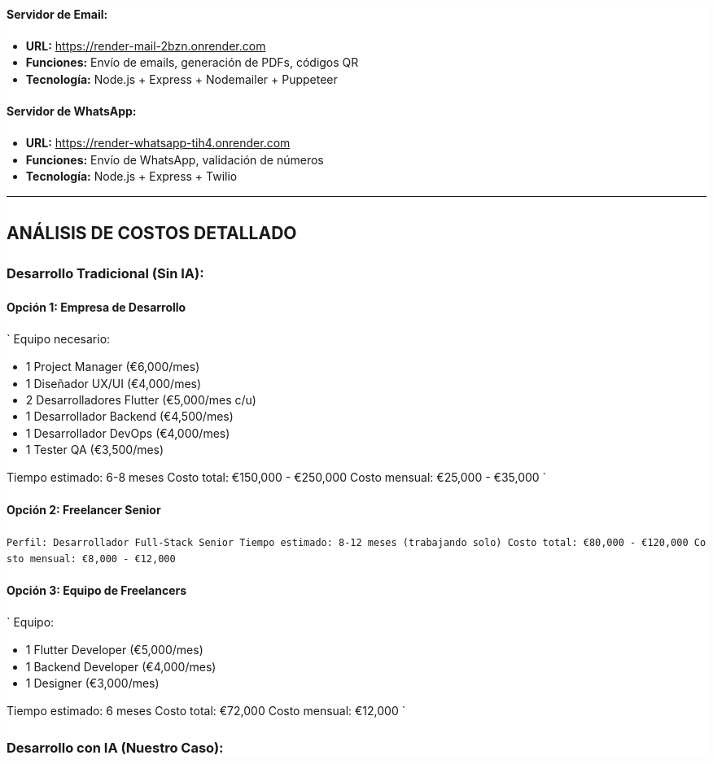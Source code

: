 #### **Servidor de Email:**
- **URL:** https://render-mail-2bzn.onrender.com
- **Funciones:** Envío de emails, generación de PDFs, códigos QR
- **Tecnología:** Node.js + Express + Nodemailer + Puppeteer

#### **Servidor de WhatsApp:**
- **URL:** https://render-whatsapp-tih4.onrender.com
- **Funciones:** Envío de WhatsApp, validación de números
- **Tecnología:** Node.js + Express + Twilio

---

##  **ANÁLISIS DE COSTOS DETALLADO**

### **Desarrollo Tradicional (Sin IA):**

#### **Opción 1: Empresa de Desarrollo**
`
 Equipo necesario:
- 1 Project Manager (€6,000/mes)
- 1 Diseñador UX/UI (€4,000/mes)
- 2 Desarrolladores Flutter (€5,000/mes c/u)
- 1 Desarrollador Backend (€4,500/mes)
- 1 Desarrollador DevOps (€4,000/mes)
- 1 Tester QA (€3,500/mes)

 Tiempo estimado: 6-8 meses
 Costo total: €150,000 - €250,000
 Costo mensual: €25,000 - €35,000
`

#### **Opción 2: Freelancer Senior**
`
 Perfil: Desarrollador Full-Stack Senior
 Tiempo estimado: 8-12 meses (trabajando solo)
 Costo total: €80,000 - €120,000
 Costo mensual: €8,000 - €12,000
`

#### **Opción 3: Equipo de Freelancers**
`
 Equipo:
- 1 Flutter Developer (€5,000/mes)
- 1 Backend Developer (€4,000/mes)
- 1 Designer (€3,000/mes)

 Tiempo estimado: 6 meses
 Costo total: €72,000
 Costo mensual: €12,000
`

### **Desarrollo con IA (Nuestro Caso):**
